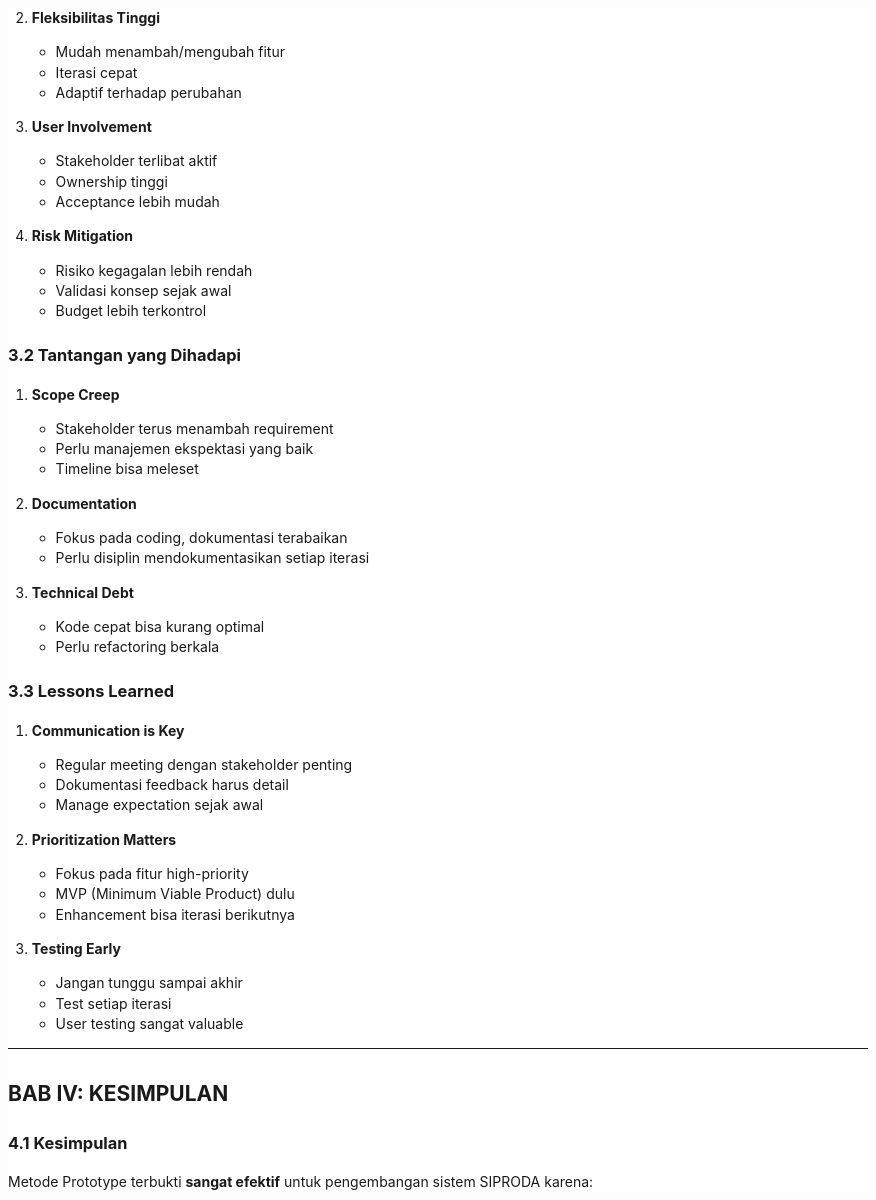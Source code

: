 2. **Fleksibilitas Tinggi**
   - Mudah menambah/mengubah fitur
   - Iterasi cepat
   - Adaptif terhadap perubahan

3. **User Involvement**
   - Stakeholder terlibat aktif
   - Ownership tinggi
   - Acceptance lebih mudah

4. **Risk Mitigation**
   - Risiko kegagalan lebih rendah
   - Validasi konsep sejak awal
   - Budget lebih terkontrol

### 3.2 Tantangan yang Dihadapi

1. **Scope Creep**
   - Stakeholder terus menambah requirement
   - Perlu manajemen ekspektasi yang baik
   - Timeline bisa meleset

2. **Documentation**
   - Fokus pada coding, dokumentasi terabaikan
   - Perlu disiplin mendokumentasikan setiap iterasi

3. **Technical Debt**
   - Kode cepat bisa kurang optimal
   - Perlu refactoring berkala

### 3.3 Lessons Learned

1. **Communication is Key**
   - Regular meeting dengan stakeholder penting
   - Dokumentasi feedback harus detail
   - Manage expectation sejak awal

2. **Prioritization Matters**
   - Fokus pada fitur high-priority
   - MVP (Minimum Viable Product) dulu
   - Enhancement bisa iterasi berikutnya

3. **Testing Early**
   - Jangan tunggu sampai akhir
   - Test setiap iterasi
   - User testing sangat valuable

---

## BAB IV: KESIMPULAN

### 4.1 Kesimpulan

Metode Prototype terbukti **sangat efektif** untuk pengembangan sistem SIPRODA karena:
